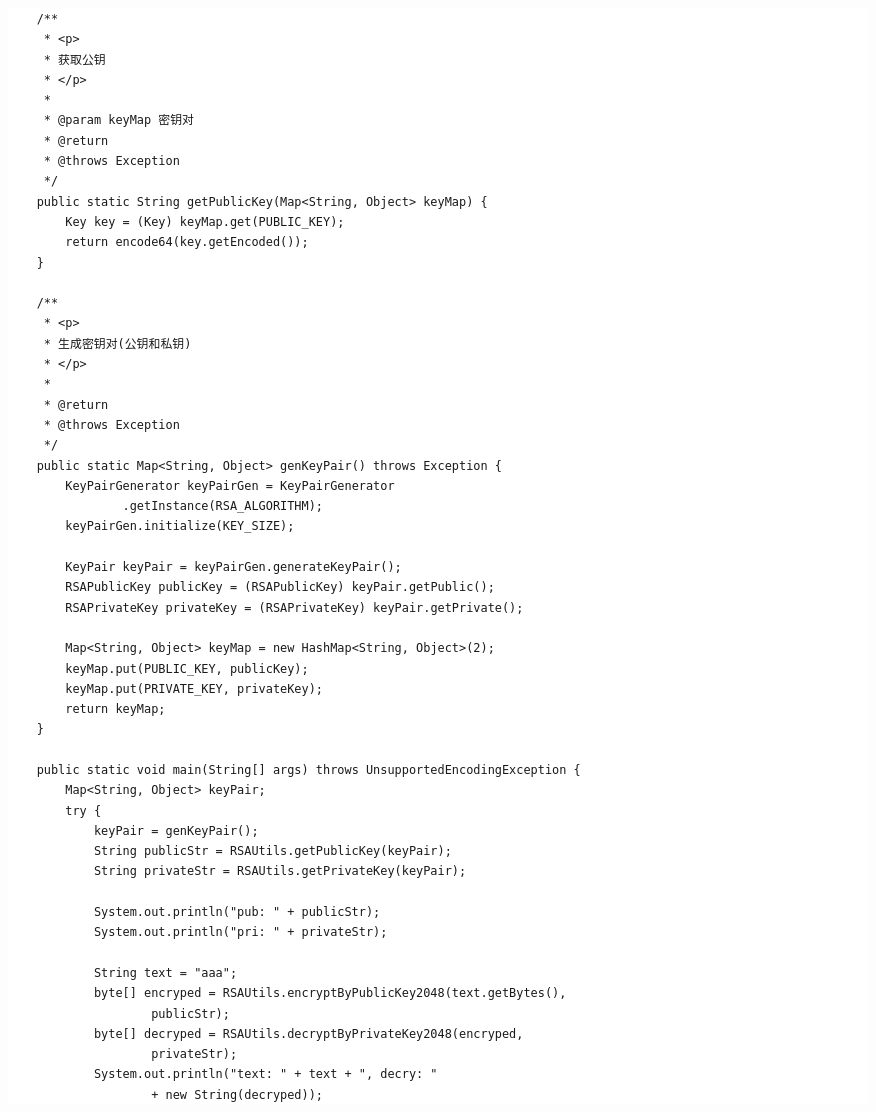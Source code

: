         /**
         * <p>
         * 获取公钥
         * </p>
         *
         * @param keyMap 密钥对
         * @return
         * @throws Exception
         */
        public static String getPublicKey(Map<String, Object> keyMap) {
            Key key = (Key) keyMap.get(PUBLIC_KEY);
            return encode64(key.getEncoded());
        }

        /**
         * <p>
         * 生成密钥对(公钥和私钥)
         * </p>
         *
         * @return
         * @throws Exception
         */
        public static Map<String, Object> genKeyPair() throws Exception {
            KeyPairGenerator keyPairGen = KeyPairGenerator
                    .getInstance(RSA_ALGORITHM);
            keyPairGen.initialize(KEY_SIZE);

            KeyPair keyPair = keyPairGen.generateKeyPair();
            RSAPublicKey publicKey = (RSAPublicKey) keyPair.getPublic();
            RSAPrivateKey privateKey = (RSAPrivateKey) keyPair.getPrivate();

            Map<String, Object> keyMap = new HashMap<String, Object>(2);
            keyMap.put(PUBLIC_KEY, publicKey);
            keyMap.put(PRIVATE_KEY, privateKey);
            return keyMap;
        }

        public static void main(String[] args) throws UnsupportedEncodingException {
            Map<String, Object> keyPair;
            try {
                keyPair = genKeyPair();
                String publicStr = RSAUtils.getPublicKey(keyPair);
                String privateStr = RSAUtils.getPrivateKey(keyPair);

                System.out.println("pub: " + publicStr);
                System.out.println("pri: " + privateStr);

                String text = "aaa";
                byte[] encryped = RSAUtils.encryptByPublicKey2048(text.getBytes(),
                        publicStr);
                byte[] decryped = RSAUtils.decryptByPrivateKey2048(encryped,
                        privateStr);
                System.out.println("text: " + text + ", decry: "
                        + new String(decryped));
